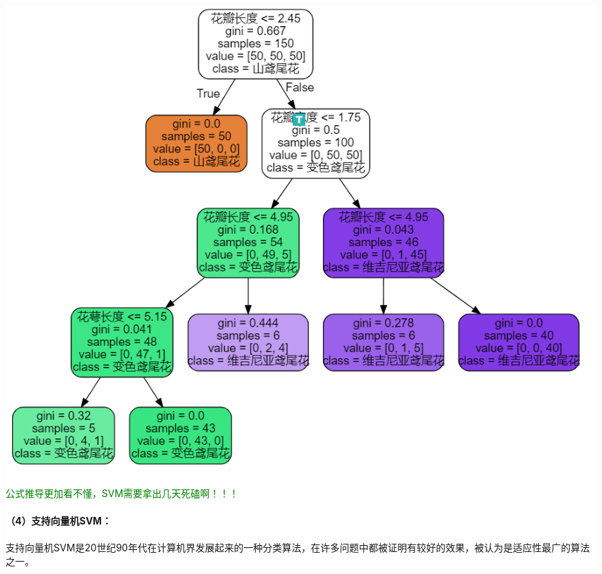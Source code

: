 ![5-1](.\第二章：机器学习基础_files\5-1.png)



<font color=green>公式推导更加看不懂，SVM需要拿出几天死磕啊！！！</font>

#### （4）支持向量机SVM：
支持向量机SVM是20世纪90年代在计算机界发展起来的一种分类算法，在许多问题中都被证明有较好的效果，被认为是适应性最广的算法之一。 
